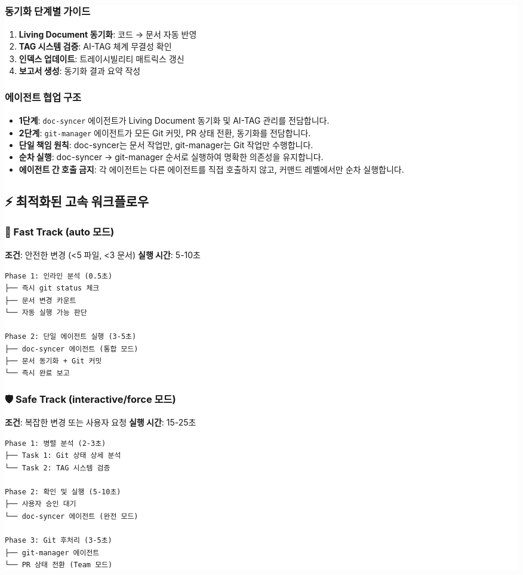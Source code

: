 ### 동기화 단계별 가이드

1. **Living Document 동기화**: 코드 → 문서 자동 반영
2. **TAG 시스템 검증**: AI-TAG 체계 무결성 확인
3. **인덱스 업데이트**: 트레이시빌리티 매트릭스 갱신
4. **보고서 생성**: 동기화 결과 요약 작성

### 에이전트 협업 구조

- **1단계**: `doc-syncer` 에이전트가 Living Document 동기화 및 AI-TAG 관리를 전담합니다.
- **2단계**: `git-manager` 에이전트가 모든 Git 커밋, PR 상태 전환, 동기화를 전담합니다.
- **단일 책임 원칙**: doc-syncer는 문서 작업만, git-manager는 Git 작업만 수행합니다.
- **순차 실행**: doc-syncer → git-manager 순서로 실행하여 명확한 의존성을 유지합니다.
- **에이전트 간 호출 금지**: 각 에이전트는 다른 에이전트를 직접 호출하지 않고, 커맨드 레벨에서만 순차 실행합니다.

## ⚡ 최적화된 고속 워크플로우

### 🚀 Fast Track (auto 모드)

**조건**: 안전한 변경 (<5 파일, <3 문서)
**실행 시간**: 5-10초

```
Phase 1: 인라인 분석 (0.5초)
├── 즉시 git status 체크
├── 문서 변경 카운트
└── 자동 실행 가능 판단

Phase 2: 단일 에이전트 실행 (3-5초)
├── doc-syncer 에이전트 (통합 모드)
├── 문서 동기화 + Git 커밋
└── 즉시 완료 보고
```

### 🛡️ Safe Track (interactive/force 모드)

**조건**: 복잡한 변경 또는 사용자 요청
**실행 시간**: 15-25초

```
Phase 1: 병렬 분석 (2-3초)
├── Task 1: Git 상태 상세 분석
└── Task 2: TAG 시스템 검증

Phase 2: 확인 및 실행 (5-10초)
├── 사용자 승인 대기
└── doc-syncer 에이전트 (완전 모드)

Phase 3: Git 후처리 (3-5초)
├── git-manager 에이전트
└── PR 상태 전환 (Team 모드)
```
